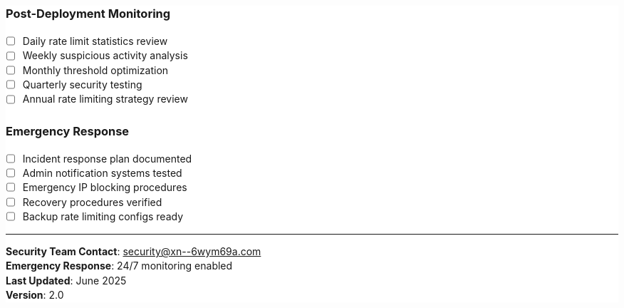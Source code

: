 ### Post-Deployment Monitoring
- [ ] Daily rate limit statistics review
- [ ] Weekly suspicious activity analysis
- [ ] Monthly threshold optimization
- [ ] Quarterly security testing
- [ ] Annual rate limiting strategy review

### Emergency Response
- [ ] Incident response plan documented
- [ ] Admin notification systems tested
- [ ] Emergency IP blocking procedures
- [ ] Recovery procedures verified
- [ ] Backup rate limiting configs ready

---

**Security Team Contact**: security@xn--6wym69a.com  
**Emergency Response**: 24/7 monitoring enabled  
**Last Updated**: June 2025  
**Version**: 2.0